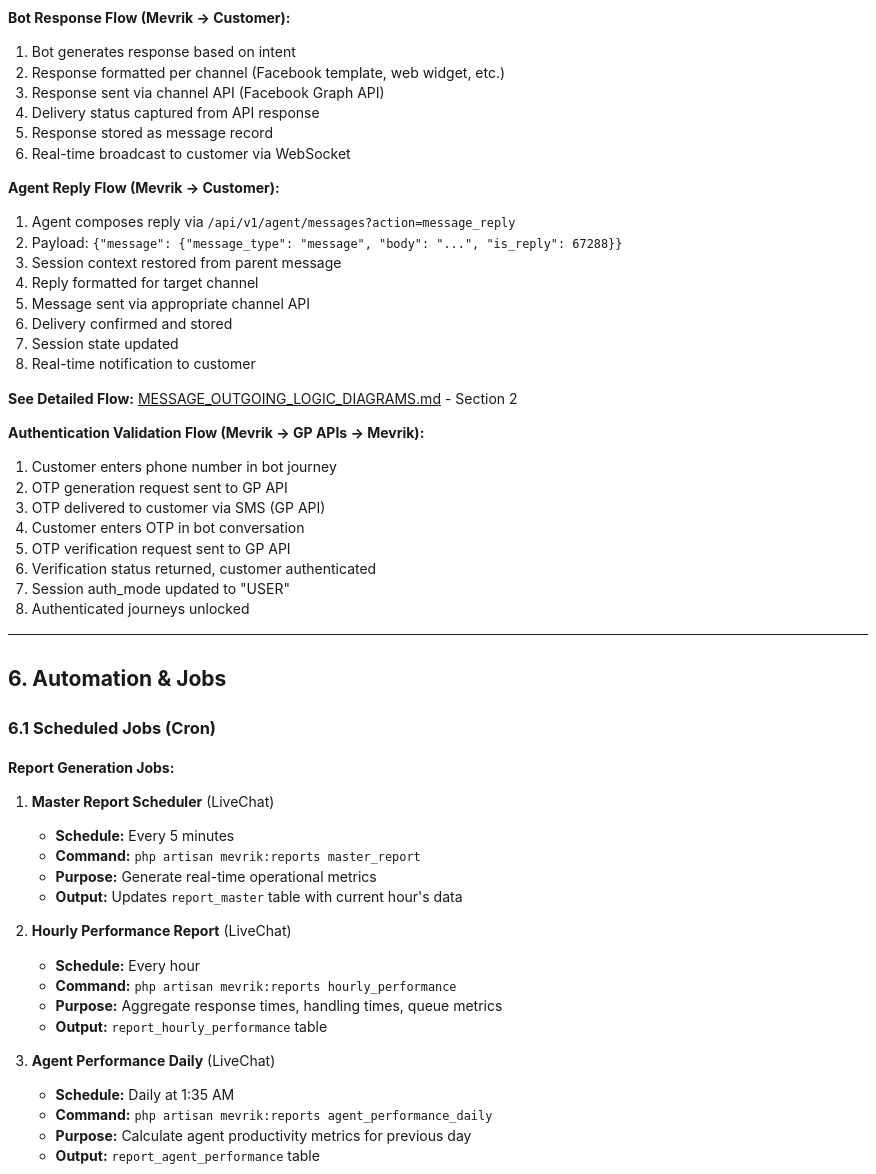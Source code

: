 **Bot Response Flow (Mevrik → Customer):**
1. Bot generates response based on intent
2. Response formatted per channel (Facebook template, web widget, etc.)
3. Response sent via channel API (Facebook Graph API)
4. Delivery status captured from API response
5. Response stored as message record
6. Real-time broadcast to customer via WebSocket

**Agent Reply Flow (Mevrik → Customer):**
1. Agent composes reply via `/api/v1/agent/messages?action=message_reply`
2. Payload: `{"message": {"message_type": "message", "body": "...", "is_reply": 67288}}`
3. Session context restored from parent message
4. Reply formatted for target channel
5. Message sent via appropriate channel API
6. Delivery confirmed and stored
7. Session state updated
8. Real-time notification to customer

**See Detailed Flow:** [MESSAGE_OUTGOING_LOGIC_DIAGRAMS.md](MESSAGE_OUTGOING_LOGIC_DIAGRAMS.md) - Section 2

**Authentication Validation Flow (Mevrik → GP APIs → Mevrik):**
1. Customer enters phone number in bot journey
2. OTP generation request sent to GP API
3. OTP delivered to customer via SMS (GP API)
4. Customer enters OTP in bot conversation
5. OTP verification request sent to GP API
6. Verification status returned, customer authenticated
7. Session auth_mode updated to "USER"
8. Authenticated journeys unlocked

---

## 6. Automation & Jobs

### 6.1 Scheduled Jobs (Cron)

**Report Generation Jobs:**

1. **Master Report Scheduler** (LiveChat)
   - **Schedule:** Every 5 minutes
   - **Command:** `php artisan mevrik:reports master_report`
   - **Purpose:** Generate real-time operational metrics
   - **Output:** Updates `report_master` table with current hour's data

2. **Hourly Performance Report** (LiveChat)
   - **Schedule:** Every hour
   - **Command:** `php artisan mevrik:reports hourly_performance`
   - **Purpose:** Aggregate response times, handling times, queue metrics
   - **Output:** `report_hourly_performance` table

3. **Agent Performance Daily** (LiveChat)
   - **Schedule:** Daily at 1:35 AM
   - **Command:** `php artisan mevrik:reports agent_performance_daily`
   - **Purpose:** Calculate agent productivity metrics for previous day
   - **Output:** `report_agent_performance` table
